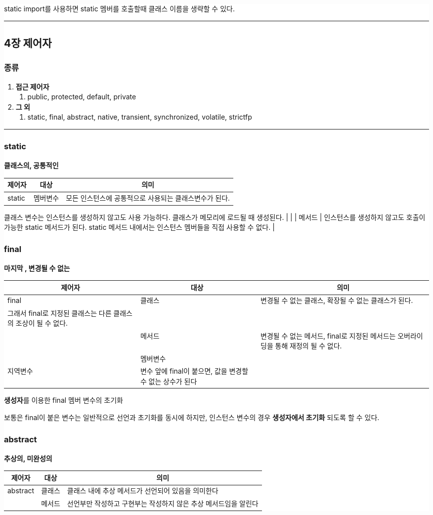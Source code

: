 static import를 사용하면 static 멤버를 호출할때 클래스 이름을 생략할 수 있다.

---

## 4장 제어자

### 종류

1. **접근 제어자**
    1. public, protected, default, private
2. **그 외**
    1. static, final, abstract, native, transient, synchronized, volatile, strictfp

---

### static

**클래스의, 공통적인**

| 제어자 | 대상 | 의미 |
| --- | --- | --- |
| static | 멤버변수 | 모든 인스턴스에 공통적으로 사용되는 클래스변수가 된다.
클래스 변수는 인스턴스를 생성하지 않고도 사용 가능하다.
클래스가 메모리에 로드될 때 생성된다. |
|  | 메서드 | 인스턴스를 생성하지 않고도 호출이 가능한 static 메서드가 된다.
static 메서드 내에서는 인스턴스 멤버들을 직접 사용할 수 없다. |

### final

**마지막 , 변경될 수 없는**

| 제어자 | 대상 | 의미 |
| --- | --- | --- |
| final | 클래스 | 변경될 수 없는 클래스, 확장될 수 없는 클래스가 된다.
그래서 final로 지정된 클래스는 다른 클래스의 조상이 될 수 없다. |
|  | 메서드 | 변경될 수 없는 메서드, final로 지정된 메서드는 오버라이딩을 통해 재정의 될 수 없다. |
|  | 멤버변수
지역변수 | 변수 앞에 final이 붙으면, 값을 변경할 수 없는 상수가 된다 |

**생성자**를 이용한 final 멤버 변수의 초기화

보통은 final이 붙은 변수는 일반적으로 선언과 초기화를 동시에 하지만, 인스턴스 변수의 경우 **생성자에서 초기화** 되도록 할 수 있다.

### abstract

**추상의, 미완성의**

| 제어자 | 대상 | 의미 |
| --- | --- | --- |
| abstract | 클래스 | 클래스 내에 추상 메서드가 선언되어 있음을 의미한다 |
|  | 메서드 | 선언부만 작성하고 구현부는 작성하지 않은 추상 메서드임을 알린다 |
